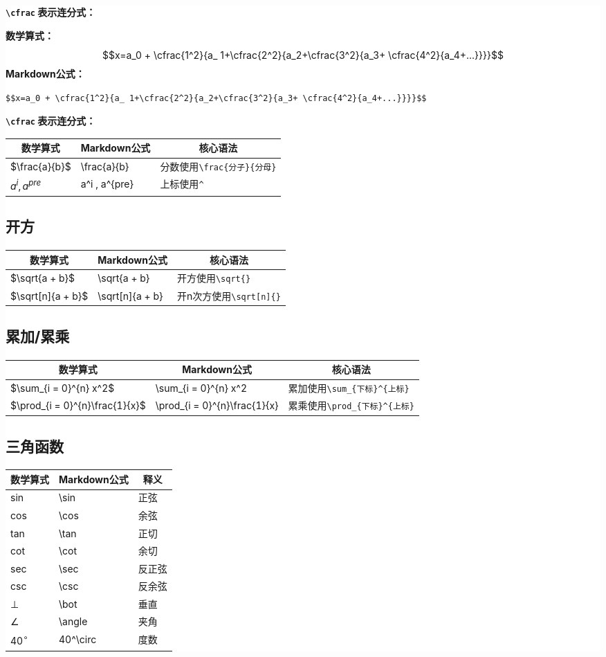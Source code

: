 **`\cfrac` 表示连分式：**

**数学算式：**  
  $$x=a_0 + \cfrac{1^2}{a_ 1+\cfrac{2^2}{a_2+\cfrac{3^2}{a_3+ \cfrac{4^2}{a_4+...}}}}$$
**Markdown公式：**

```
$$x=a_0 + \cfrac{1^2}{a_ 1+\cfrac{2^2}{a_2+\cfrac{3^2}{a_3+ \cfrac{4^2}{a_4+...}}}}$$
```

**`\cfrac` 表示连分式：**

| 数学算式 | Markdown公式 | 核心语法 |
| --- | --- | --- |
| $\frac{a}{b}$| \frac{a}{b} | 分数使用`\frac{分子}{分母}` |
| $a^i , a^{pre}$| a^i , a^{pre} | 上标使用`^` |

## <a id="t17"></a><a id="_717"></a>开方

| 数学算式 | Markdown公式 | 核心语法 |
| --- | --- | --- |
| $\sqrt{a + b}$| \sqrt{a + b} | 开方使用`\sqrt{}` |
| $\sqrt[n]{a + b}$| \sqrt\[n\]{a + b} | 开n次方使用`\sqrt[n]{}` |

## <a id="t18"></a><a id="_722"></a>累加/累乘

| 数学算式 | Markdown公式 | 核心语法 |
| --- | --- | --- |
|$\sum_{i = 0}^{n} x^2$| \sum_{i = 0}^{n} x^2 | 累加使用`\sum_{下标}^{上标}` |
|$\prod_{i = 0}^{n}\frac{1}{x}$| \prod_{i = 0}^{n}\frac{1}{x} | 累乘使用`\prod_{下标}^{上标}` |

## <a id="t19"></a><a id="_728"></a>三角函数

| 数学算式 | Markdown公式 | 释义  |
| --- | --- | --- |
| $\sin$ | \sin | 正弦  |
| $\cos$ | \cos | 余弦  |
| $\tan$ | \tan | 正切  |
| $\cot$ | \cot | 余切  |
| $\sec$ | \sec | 反正弦 |
| $\csc$ | \csc | 反余弦 |
| $\bot$ | \bot | 垂直  |
| $\angle$ | \angle | 夹角  |
| $40^\circ$ | 40^\circ | 度数  |
